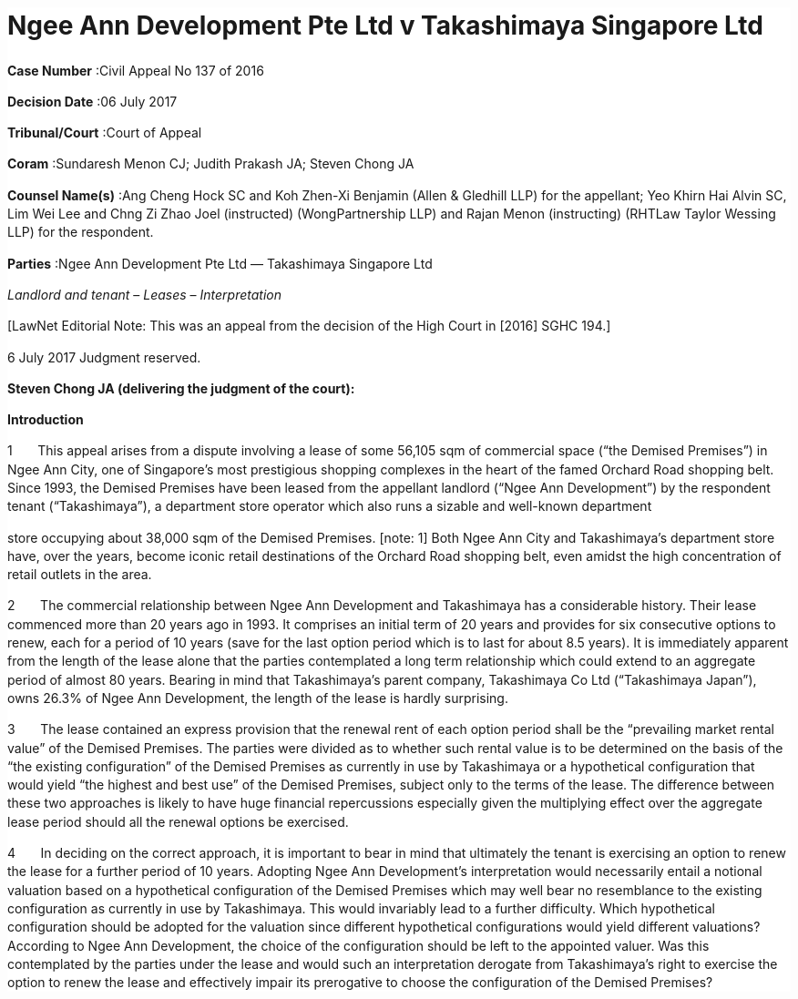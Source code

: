 # Ngee Ann Development Pte Ltd v Takashimaya Singapore Ltd 



**Case Number** :Civil Appeal No 137 of 2016 

**Decision Date** :06 July 2017 

**Tribunal/Court** :Court of Appeal 

**Coram** :Sundaresh Menon CJ; Judith Prakash JA; Steven Chong JA 

**Counsel Name(s)** :Ang Cheng Hock SC and Koh Zhen-Xi Benjamin (Allen & Gledhill LLP) for the appellant; Yeo Khirn Hai Alvin SC, Lim Wei Lee and Chng Zi Zhao Joel (instructed) (WongPartnership LLP) and Rajan Menon (instructing) (RHTLaw Taylor Wessing LLP) for the respondent. 

**Parties** :Ngee Ann Development Pte Ltd — Takashimaya Singapore Ltd 

_Landlord and tenant_ – _Leases_ – _Interpretation_ 

[LawNet Editorial Note: This was an appeal from the decision of the High Court in <span class="citation">[2016] SGHC 194</span>.] 

6 July 2017 Judgment reserved. 

**Steven Chong JA (delivering the judgment of the court):** 

**Introduction** 

1       This appeal arises from a dispute involving a lease of some 56,105 sqm of commercial space (“the Demised Premises”) in Ngee Ann City, one of Singapore’s most prestigious shopping complexes in the heart of the famed Orchard Road shopping belt. Since 1993, the Demised Premises have been leased from the appellant landlord (“Ngee Ann Development”) by the respondent tenant (“Takashimaya”), a department store operator which also runs a sizable and well-known department 

store occupying about 38,000 sqm of the Demised Premises. [note: 1] Both Ngee Ann City and Takashimaya’s department store have, over the years, become iconic retail destinations of the Orchard Road shopping belt, even amidst the high concentration of retail outlets in the area. 

2       The commercial relationship between Ngee Ann Development and Takashimaya has a considerable history. Their lease commenced more than 20 years ago in 1993. It comprises an initial term of 20 years and provides for six consecutive options to renew, each for a period of 10 years (save for the last option period which is to last for about 8.5 years). It is immediately apparent from the length of the lease alone that the parties contemplated a long term relationship which could extend to an aggregate period of almost 80 years. Bearing in mind that Takashimaya’s parent company, Takashimaya Co Ltd (“Takashimaya Japan”), owns 26.3% of Ngee Ann Development, the length of the lease is hardly surprising. 

3       The lease contained an express provision that the renewal rent of each option period shall be the “prevailing market rental value” of the Demised Premises. The parties were divided as to whether such rental value is to be determined on the basis of the “the existing configuration” of the Demised Premises as currently in use by Takashimaya or a hypothetical configuration that would yield “the highest and best use” of the Demised Premises, subject only to the terms of the lease. The difference between these two approaches is likely to have huge financial repercussions especially given the multiplying effect over the aggregate lease period should all the renewal options be exercised. 


4       In deciding on the correct approach, it is important to bear in mind that ultimately the tenant is exercising an option to renew the lease for a further period of 10 years. Adopting Ngee Ann Development’s interpretation would necessarily entail a notional valuation based on a hypothetical configuration of the Demised Premises which may well bear no resemblance to the existing configuration as currently in use by Takashimaya. This would invariably lead to a further difficulty. Which hypothetical configuration should be adopted for the valuation since different hypothetical configurations would yield different valuations? According to Ngee Ann Development, the choice of the configuration should be left to the appointed valuer. Was this contemplated by the parties under the lease and would such an interpretation derogate from Takashimaya’s right to exercise the option to renew the lease and effectively impair its prerogative to choose the configuration of the Demised Premises? 
